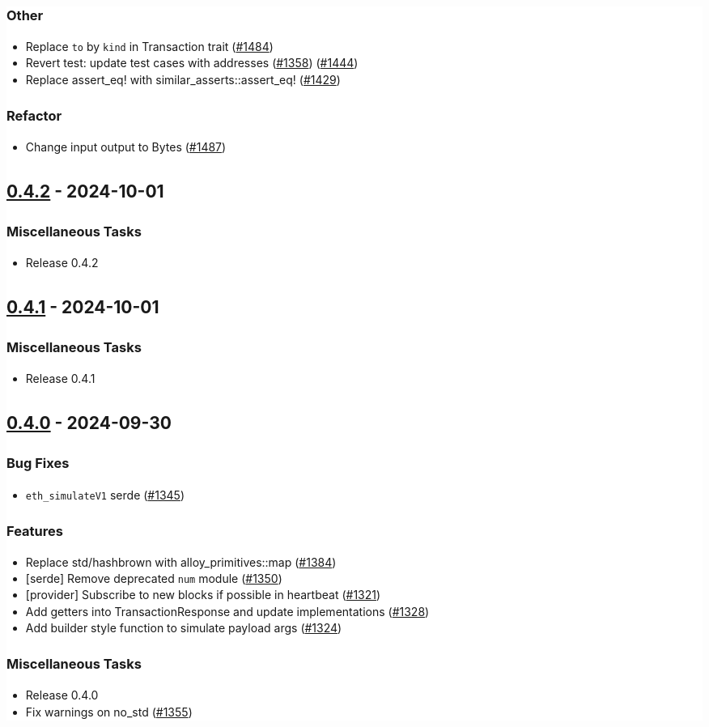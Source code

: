 ### Other

- Replace `to` by `kind` in Transaction trait ([#1484](https://github.com/alloy-rs/alloy/issues/1484))
- Revert test: update test cases with addresses ([#1358](https://github.com/alloy-rs/alloy/issues/1358)) ([#1444](https://github.com/alloy-rs/alloy/issues/1444))
- Replace assert_eq! with similar_asserts::assert_eq! ([#1429](https://github.com/alloy-rs/alloy/issues/1429))

### Refactor

- Change input output to Bytes ([#1487](https://github.com/alloy-rs/alloy/issues/1487))

## [0.4.2](https://github.com/alloy-rs/alloy/releases/tag/v0.4.2) - 2024-10-01

### Miscellaneous Tasks

- Release 0.4.2

## [0.4.1](https://github.com/alloy-rs/alloy/releases/tag/v0.4.1) - 2024-10-01

### Miscellaneous Tasks

- Release 0.4.1

## [0.4.0](https://github.com/alloy-rs/alloy/releases/tag/v0.4.0) - 2024-09-30

### Bug Fixes

- `eth_simulateV1` serde ([#1345](https://github.com/alloy-rs/alloy/issues/1345))

### Features

- Replace std/hashbrown with alloy_primitives::map ([#1384](https://github.com/alloy-rs/alloy/issues/1384))
- [serde] Remove deprecated `num` module ([#1350](https://github.com/alloy-rs/alloy/issues/1350))
- [provider] Subscribe to new blocks if possible in heartbeat ([#1321](https://github.com/alloy-rs/alloy/issues/1321))
- Add getters into TransactionResponse and update implementations  ([#1328](https://github.com/alloy-rs/alloy/issues/1328))
- Add builder style function to simulate payload args ([#1324](https://github.com/alloy-rs/alloy/issues/1324))

### Miscellaneous Tasks

- Release 0.4.0
- Fix warnings on no_std ([#1355](https://github.com/alloy-rs/alloy/issues/1355))


[`alloy`]: https://crates.io/crates/alloy
[alloy]: https://crates.io/crates/alloy
[`alloy-core`]: https://crates.io/crates/alloy-core
[alloy-core]: https://crates.io/crates/alloy-core
[`alloy-consensus`]: https://crates.io/crates/alloy-consensus
[alloy-consensus]: https://crates.io/crates/alloy-consensus
[`alloy-contract`]: https://crates.io/crates/alloy-contract
[alloy-contract]: https://crates.io/crates/alloy-contract
[`alloy-eips`]: https://crates.io/crates/alloy-eips
[alloy-eips]: https://crates.io/crates/alloy-eips
[`alloy-genesis`]: https://crates.io/crates/alloy-genesis
[alloy-genesis]: https://crates.io/crates/alloy-genesis
[`alloy-json-rpc`]: https://crates.io/crates/alloy-json-rpc
[alloy-json-rpc]: https://crates.io/crates/alloy-json-rpc
[`alloy-network`]: https://crates.io/crates/alloy-network
[alloy-network]: https://crates.io/crates/alloy-network
[`alloy-node-bindings`]: https://crates.io/crates/alloy-node-bindings
[alloy-node-bindings]: https://crates.io/crates/alloy-node-bindings
[`alloy-provider`]: https://crates.io/crates/alloy-provider
[alloy-provider]: https://crates.io/crates/alloy-provider
[`alloy-pubsub`]: https://crates.io/crates/alloy-pubsub
[alloy-pubsub]: https://crates.io/crates/alloy-pubsub
[`alloy-rpc-client`]: https://crates.io/crates/alloy-rpc-client
[alloy-rpc-client]: https://crates.io/crates/alloy-rpc-client
[`alloy-rpc-types`]: https://crates.io/crates/alloy-rpc-types
[alloy-rpc-types]: https://crates.io/crates/alloy-rpc-types
[`alloy-rpc-types-anvil`]: https://crates.io/crates/alloy-rpc-types-anvil
[alloy-rpc-types-anvil]: https://crates.io/crates/alloy-rpc-types-anvil
[`alloy-rpc-types-beacon`]: https://crates.io/crates/alloy-rpc-types-beacon
[alloy-rpc-types-beacon]: https://crates.io/crates/alloy-rpc-types-beacon
[`alloy-rpc-types-engine`]: https://crates.io/crates/alloy-rpc-types-engine
[alloy-rpc-types-engine]: https://crates.io/crates/alloy-rpc-types-engine
[`alloy-rpc-types-eth`]: https://crates.io/crates/alloy-rpc-types-eth
[alloy-rpc-types-eth]: https://crates.io/crates/alloy-rpc-types-eth
[`alloy-rpc-types-trace`]: https://crates.io/crates/alloy-rpc-types-trace
[alloy-rpc-types-trace]: https://crates.io/crates/alloy-rpc-types-trace
[`alloy-serde`]: https://crates.io/crates/alloy-serde
[alloy-serde]: https://crates.io/crates/alloy-serde
[`alloy-signer`]: https://crates.io/crates/alloy-signer
[alloy-signer]: https://crates.io/crates/alloy-signer
[`alloy-signer-aws`]: https://crates.io/crates/alloy-signer-aws
[alloy-signer-aws]: https://crates.io/crates/alloy-signer-aws
[`alloy-signer-gcp`]: https://crates.io/crates/alloy-signer-gcp
[alloy-signer-gcp]: https://crates.io/crates/alloy-signer-gcp
[`alloy-signer-ledger`]: https://crates.io/crates/alloy-signer-ledger
[alloy-signer-ledger]: https://crates.io/crates/alloy-signer-ledger
[`alloy-signer-local`]: https://crates.io/crates/alloy-signer-local
[alloy-signer-local]: https://crates.io/crates/alloy-signer-local
[`alloy-signer-trezor`]: https://crates.io/crates/alloy-signer-trezor
[alloy-signer-trezor]: https://crates.io/crates/alloy-signer-trezor
[`alloy-signer-wallet`]: https://crates.io/crates/alloy-signer-wallet
[alloy-signer-wallet]: https://crates.io/crates/alloy-signer-wallet
[`alloy-transport`]: https://crates.io/crates/alloy-transport
[alloy-transport]: https://crates.io/crates/alloy-transport
[`alloy-transport-http`]: https://crates.io/crates/alloy-transport-http
[alloy-transport-http]: https://crates.io/crates/alloy-transport-http
[`alloy-transport-ipc`]: https://crates.io/crates/alloy-transport-ipc
[alloy-transport-ipc]: https://crates.io/crates/alloy-transport-ipc
[`alloy-transport-ws`]: https://crates.io/crates/alloy-transport-ws
[alloy-transport-ws]: https://crates.io/crates/alloy-transport-ws